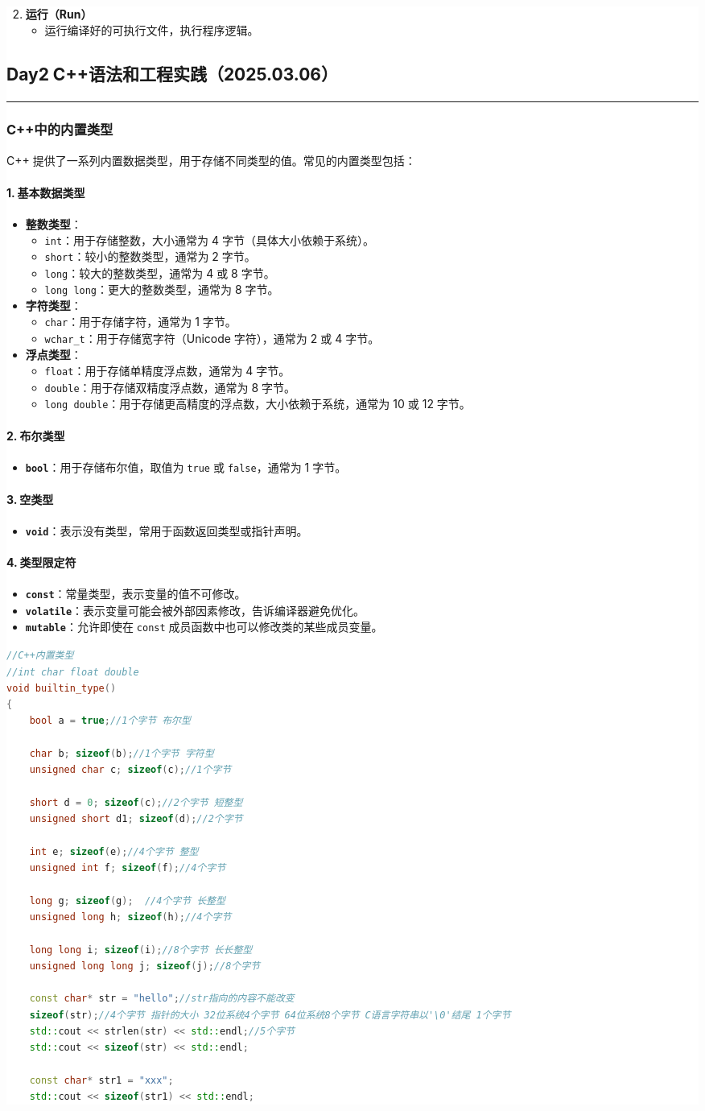 2. **运行（Run）**
   - 运行编译好的可执行文件，执行程序逻辑。


## Day2 C++语法和工程实践（2025.03.06）
---
### C++中的内置类型

C++ 提供了一系列内置数据类型，用于存储不同类型的值。常见的内置类型包括：

#### 1. 基本数据类型
- **整数类型**：
  - `int`：用于存储整数，大小通常为 4 字节（具体大小依赖于系统）。
  - `short`：较小的整数类型，通常为 2 字节。
  - `long`：较大的整数类型，通常为 4 或 8 字节。
  - `long long`：更大的整数类型，通常为 8 字节。
- **字符类型**：
  - `char`：用于存储字符，通常为 1 字节。
  - `wchar_t`：用于存储宽字符（Unicode 字符），通常为 2 或 4 字节。
- **浮点类型**：
  - `float`：用于存储单精度浮点数，通常为 4 字节。
  - `double`：用于存储双精度浮点数，通常为 8 字节。
  - `long double`：用于存储更高精度的浮点数，大小依赖于系统，通常为 10 或 12 字节。

#### 2. 布尔类型
- **`bool`**：用于存储布尔值，取值为 `true` 或 `false`，通常为 1 字节。

#### 3. 空类型
- **`void`**：表示没有类型，常用于函数返回类型或指针声明。

#### 4. 类型限定符
- **`const`**：常量类型，表示变量的值不可修改。
- **`volatile`**：表示变量可能会被外部因素修改，告诉编译器避免优化。
- **`mutable`**：允许即使在 `const` 成员函数中也可以修改类的某些成员变量。

```cpp
//C++内置类型
//int char float double
void builtin_type()
{
	bool a = true;//1个字节 布尔型

	char b; sizeof(b);//1个字节 字符型
	unsigned char c; sizeof(c);//1个字节

	short d = 0; sizeof(c);//2个字节 短整型
	unsigned short d1; sizeof(d);//2个字节	

	int e; sizeof(e);//4个字节 整型
	unsigned int f; sizeof(f);//4个字节

	long g; sizeof(g);	//4个字节 长整型
	unsigned long h; sizeof(h);//4个字节	

	long long i; sizeof(i);//8个字节 长长整型
	unsigned long long j; sizeof(j);//8个字节

	const char* str = "hello";//str指向的内容不能改变
	sizeof(str);//4个字节 指针的大小 32位系统4个字节 64位系统8个字节 C语言字符串以'\0'结尾 1个字节
	std::cout << strlen(str) << std::endl;//5个字节
	std::cout << sizeof(str) << std::endl;

	const char* str1 = "xxx";
	std::cout << sizeof(str1) << std::endl;
```